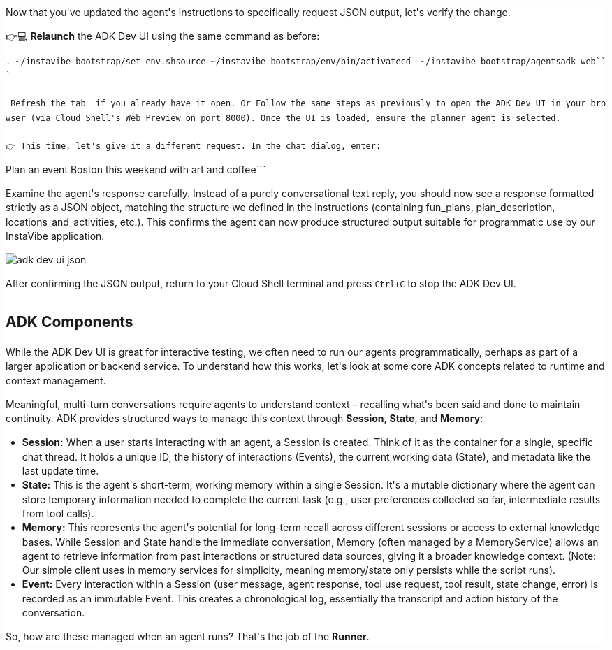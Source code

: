 Now that you've updated the agent's instructions to specifically request JSON output, let's verify the change.

👉💻 **Relaunch** the ADK Dev UI using the same command as before:

```
. ~/instavibe-bootstrap/set_env.shsource ~/instavibe-bootstrap/env/bin/activatecd  ~/instavibe-bootstrap/agentsadk web```

_Refresh the tab_ if you already have it open. Or Follow the same steps as previously to open the ADK Dev UI in your browser (via Cloud Shell's Web Preview on port 8000). Once the UI is loaded, ensure the planner agent is selected.

👉 This time, let's give it a different request. In the chat dialog, enter:

```
Plan an event Boston this weekend with art and coffee```

Examine the agent's response carefully. Instead of a purely conversational text reply, you should now see a response formatted strictly as a JSON object, matching the structure we defined in the instructions (containing fun_plans, plan_description, locations_and_activities, etc.). This confirms the agent can now produce structured output suitable for programmatic use by our InstaVibe application.

![adk dev ui json](https://codelabs.developers.google.com/static/instavibe-adk-multi-agents/img/05-06-json.png)

After confirming the JSON output, return to your Cloud Shell terminal and press `Ctrl+C` to stop the ADK Dev UI.

## ADK Components

While the ADK Dev UI is great for interactive testing, we often need to run our agents programmatically, perhaps as part of a larger application or backend service. To understand how this works, let's look at some core ADK concepts related to runtime and context management.

Meaningful, multi-turn conversations require agents to understand context – recalling what's been said and done to maintain continuity. ADK provides structured ways to manage this context through **Session**, **State**, and **Memory**:

* **Session:** When a user starts interacting with an agent, a Session is created. Think of it as the container for a single, specific chat thread. It holds a unique ID, the history of interactions (Events), the current working data (State), and metadata like the last update time.
* **State:** This is the agent's short-term, working memory within a single Session. It's a mutable dictionary where the agent can store temporary information needed to complete the current task (e.g., user preferences collected so far, intermediate results from tool calls).
* **Memory:** This represents the agent's potential for long-term recall across different sessions or access to external knowledge bases. While Session and State handle the immediate conversation, Memory (often managed by a MemoryService) allows an agent to retrieve information from past interactions or structured data sources, giving it a broader knowledge context. (Note: Our simple client uses in memory services for simplicity, meaning memory/state only persists while the script runs).
* **Event:** Every interaction within a Session (user message, agent response, tool use request, tool result, state change, error) is recorded as an immutable Event. This creates a chronological log, essentially the transcript and action history of the conversation.

So, how are these managed when an agent runs? That's the job of the **Runner**.
